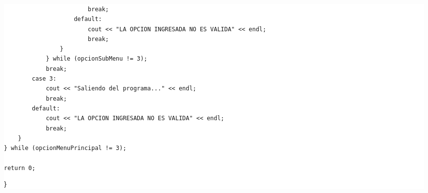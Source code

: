                             break;
                        default:
                            cout << "LA OPCION INGRESADA NO ES VALIDA" << endl;
                            break;
                    }
                } while (opcionSubMenu != 3);
                break;
            case 3:
                cout << "Saliendo del programa..." << endl;
                break;
            default:
                cout << "LA OPCION INGRESADA NO ES VALIDA" << endl;
                break;
        }
    } while (opcionMenuPrincipal != 3);

    return 0;
}

